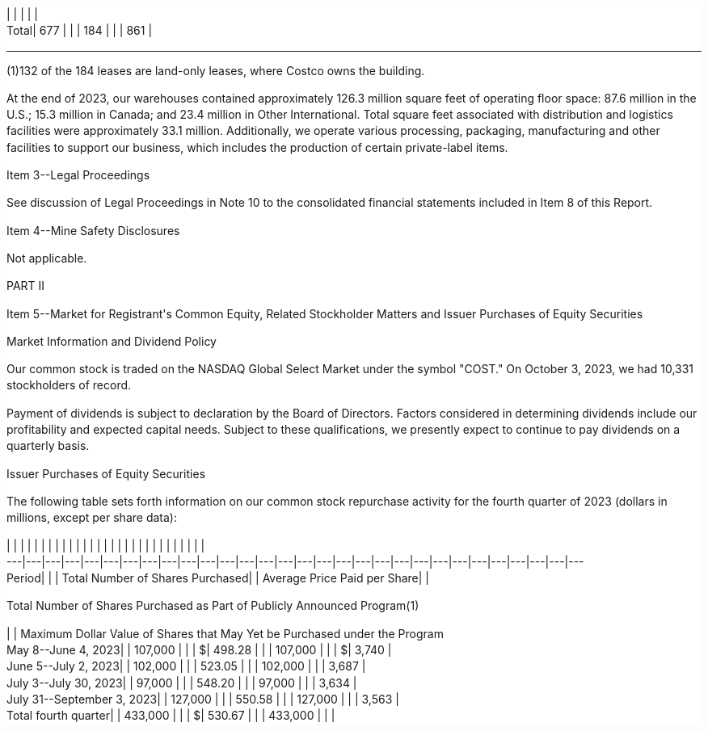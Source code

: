 | | | | |  
Total| 677 | | | 184 | | | 861 |  
  
_______________

(1)132 of the 184 leases are land-only leases, where Costco owns the building.

At the end of 2023, our warehouses contained approximately 126.3 million
square feet of operating floor space: 87.6 million in the U.S.; 15.3 million
in Canada; and 23.4 million in Other International. Total square feet
associated with distribution and logistics facilities were approximately 33.1
million. Additionally, we operate various processing, packaging, manufacturing
and other facilities to support our business, which includes the production of
certain private-label items.

  

Item 3--Legal Proceedings

See discussion of Legal Proceedings in Note 10 to the consolidated financial
statements included in Item 8 of this Report.

Item 4--Mine Safety Disclosures

Not applicable.

PART II

Item 5--Market for Registrant's Common Equity, Related Stockholder Matters and
Issuer Purchases of Equity Securities

Market Information and Dividend Policy

Our common stock is traded on the NASDAQ Global Select Market under the symbol
"COST." On October 3, 2023, we had 10,331 stockholders of record.

Payment of dividends is subject to declaration by the Board of Directors.
Factors considered in determining dividends include our profitability and
expected capital needs. Subject to these qualifications, we presently expect
to continue to pay dividends on a quarterly basis.

Issuer Purchases of Equity Securities

The following table sets forth information on our common stock repurchase
activity for the fourth quarter of 2023 (dollars in millions, except per share
data):

| | | | | | | | | | | | | | | | | | | | | | | | | | | | |  
---|---|---|---|---|---|---|---|---|---|---|---|---|---|---|---|---|---|---|---|---|---|---|---|---|---|---|---|---|---  
Period| | | Total Number of Shares Purchased| | Average Price Paid per Share|
|

Total Number of Shares Purchased as Part of Publicly Announced Program(1)

| | Maximum Dollar Value of Shares that May Yet be Purchased under the Program  
May 8--June 4, 2023| | 107,000 | | | $| 498.28 | | | 107,000 | | | $| 3,740 |  
June 5--July 2, 2023| | 102,000 | | | 523.05 | | | 102,000 | | | 3,687 |  
July 3--July 30, 2023| | 97,000 | | | 548.20 | | | 97,000 | | | 3,634 |  
July 31--September 3, 2023| | 127,000 | | | 550.58 | | | 127,000 | | | 3,563 |  
Total fourth quarter| | 433,000 | | | $| 530.67 | | | 433,000 | | |  
  